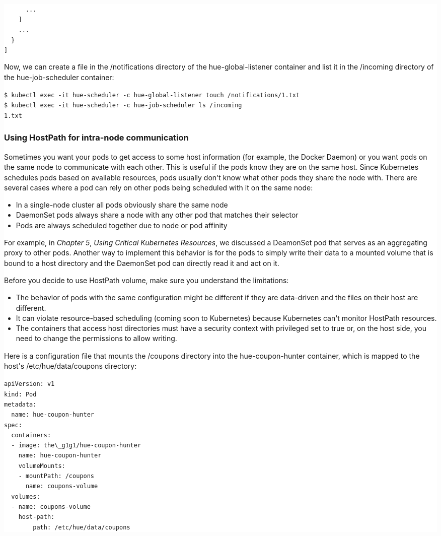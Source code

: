 ```
      ...  
    ]
    ...
  }
]
```

Now, we can create a file in the /notifications directory of the hue-global-listener container and list it in the /incoming directory of the hue-job-scheduler container:

```
$ kubectl exec -it hue-scheduler -c hue-global-listener touch /notifications/1.txt
$ kubectl exec -it hue-scheduler -c hue-job-scheduler ls /incoming
1.txt
```

### Using HostPath for intra-node communication

Sometimes you want your pods to get access to some host information (for example, the Docker Daemon) or you want pods on the same node to communicate with each other. This is useful if the pods know they are on the same host.  Since Kubernetes schedules pods based on available resources, pods usually don't know what other pods they share the node with. There are several cases where a pod can rely on other pods being scheduled with it on the same node:

- In a single-node cluster all pods obviously share the same node
- DaemonSet pods always share a node with any other pod that matches
their selector
- Pods are always scheduled together due to node or pod affinity 

For example, in _Chapter 5_, _Using Critical Kubernetes Resources_, we discussed a DeamonSet pod that serves as an aggregating proxy to other pods. Another way to implement this behavior is for the pods to simply write their data to a mounted volume that is bound to a host directory and the DaemonSet pod can directly read
it and act on it.

Before you decide to use HostPath volume, make sure you understand
the limitations:

- The behavior of pods with the same configuration might be different if they are data-driven and the files on their host are different.
- It can violate resource-based scheduling (coming soon to Kubernetes) because Kubernetes can't monitor HostPath resources.
- The containers that access host directories must have a security context with privileged set to true or, on the host side, you need to change the permissions to allow writing.

Here is a configuration file that mounts the /coupons directory into the hue-coupon-hunter container, which is mapped to the host's /etc/hue/data/coupons directory:

```
apiVersion: v1
kind: Pod
metadata:
  name: hue-coupon-hunter
spec:
  containers:
  - image: the\_g1g1/hue-coupon-hunter
    name: hue-coupon-hunter
    volumeMounts:
    - mountPath: /coupons
      name: coupons-volume
  volumes:
  - name: coupons-volume
    host-path:
        path: /etc/hue/data/coupons
```
